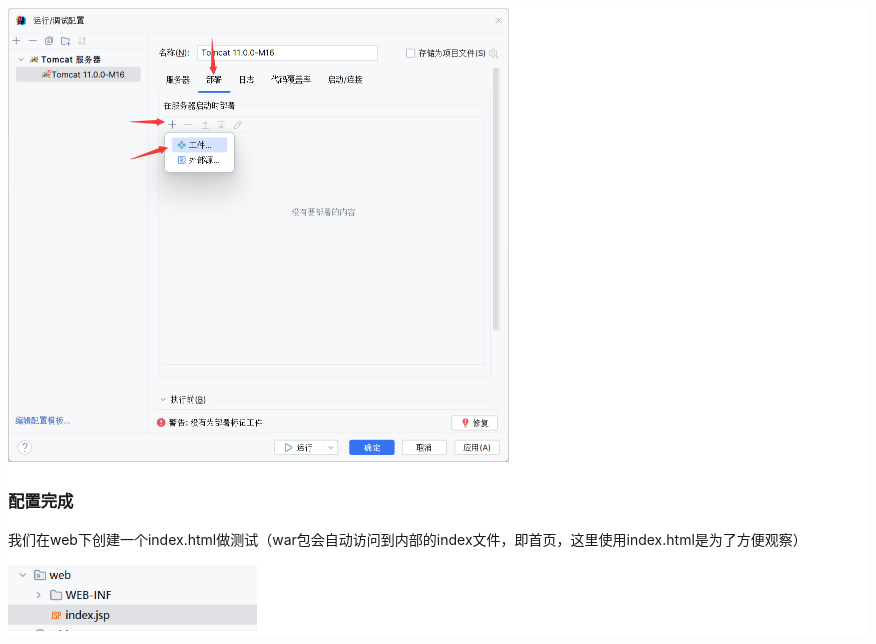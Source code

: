 <img src="2024-03-10/image-20240306212105265.png" alt="image-20240306212105265" style="zoom:50%;" />

### 配置完成

我们在web下创建一个index.html做测试（war包会自动访问到内部的index文件，即首页，这里使用index.html是为了方便观察）

<img src="2024-03-10/image-20240519235102763.png" alt="image-20240519235102763" style="zoom: 67%;" />
